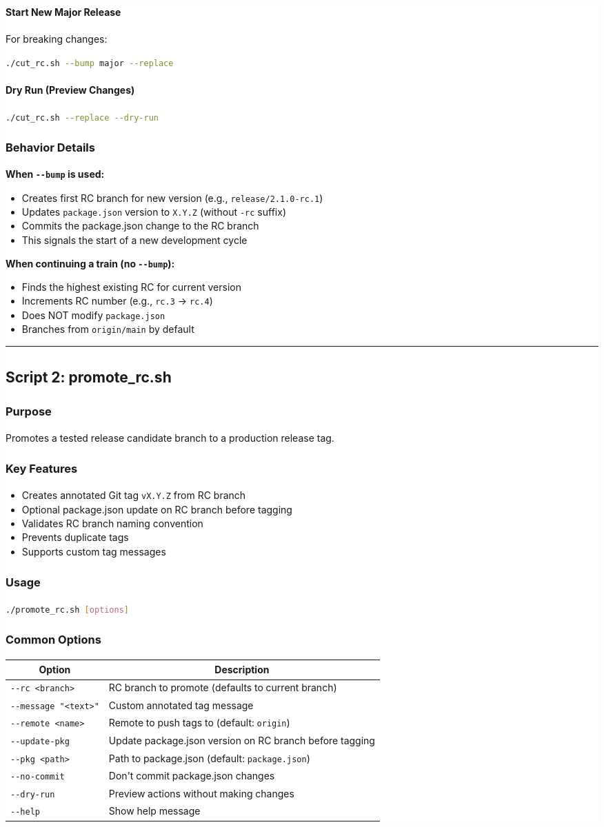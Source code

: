 #### Start New Major Release
For breaking changes:
```bash
./cut_rc.sh --bump major --replace
```

#### Dry Run (Preview Changes)
```bash
./cut_rc.sh --replace --dry-run
```

### Behavior Details

**When `--bump` is used:**
- Creates first RC branch for new version (e.g., `release/2.1.0-rc.1`)
- Updates `package.json` version to `X.Y.Z` (without `-rc` suffix)
- Commits the package.json change to the RC branch
- This signals the start of a new development cycle

**When continuing a train (no `--bump`):**
- Finds the highest existing RC for current version
- Increments RC number (e.g., `rc.3` → `rc.4`)
- Does NOT modify `package.json`
- Branches from `origin/main` by default

---

## Script 2: promote_rc.sh

### Purpose
Promotes a tested release candidate branch to a production release tag.

### Key Features
- Creates annotated Git tag `vX.Y.Z` from RC branch
- Optional package.json update on RC branch before tagging
- Validates RC branch naming convention
- Prevents duplicate tags
- Supports custom tag messages

### Usage

```bash
./promote_rc.sh [options]
```

### Common Options

| Option | Description |
|--------|-------------|
| `--rc <branch>` | RC branch to promote (defaults to current branch) |
| `--message "<text>"` | Custom annotated tag message |
| `--remote <name>` | Remote to push tags to (default: `origin`) |
| `--update-pkg` | Update package.json version on RC branch before tagging |
| `--pkg <path>` | Path to package.json (default: `package.json`) |
| `--no-commit` | Don't commit package.json changes |
| `--dry-run` | Preview actions without making changes |
| `--help` | Show help message |
